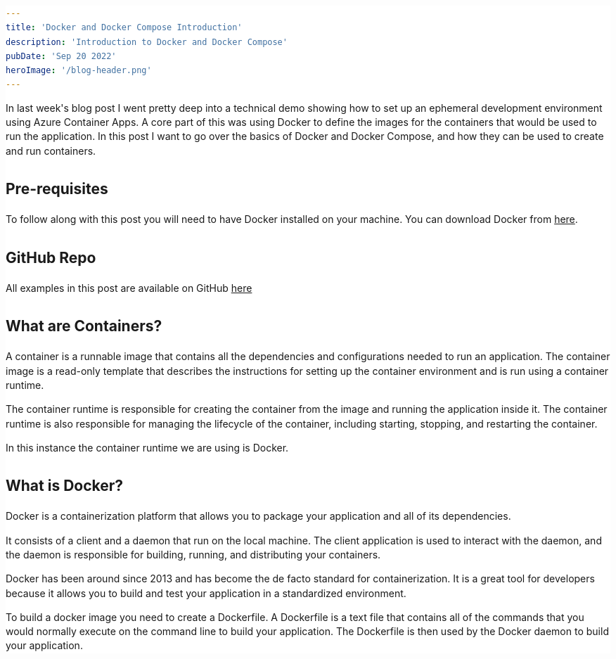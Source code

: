 ```yaml
---
title: 'Docker and Docker Compose Introduction'
description: 'Introduction to Docker and Docker Compose'
pubDate: 'Sep 20 2022'
heroImage: '/blog-header.png'
---
```



In last week's blog post I went pretty deep into a technical demo showing how to set up an ephemeral development environment using Azure Container Apps. A core part of this was using Docker to define the images for the containers that would be used to run the application. In this post I want to go over the basics of Docker and Docker Compose, and how they can be used to create and run containers.

## Pre-requisites

To follow along with this post you will need to have Docker installed on your machine. You can download Docker from [here](https://www.docker.com/products/docker-desktop).

## GitHub Repo

All examples in this post are available on GitHub [here](https://github.com/dylan-mccarthy/docker-demo-application)

## What are Containers?

A container is a runnable image that contains all the dependencies and configurations needed to run an application. The container image is a read-only template that describes the instructions for setting up the container environment and is run using a container runtime.

The container runtime is responsible for creating the container from the image and running the application inside it. The container runtime is also responsible for managing the lifecycle of the container, including starting, stopping, and restarting the container.

In this instance the container runtime we are using is Docker.

## What is Docker?

Docker is a containerization platform that allows you to package your application and all of its dependencies.

It consists of a client and a daemon that run on the local machine. The client application is used to interact with the daemon, and the daemon is responsible for building, running, and distributing your containers.

Docker has been around since 2013 and has become the de facto standard for containerization. It is a great tool for developers because it allows you to build and test your application in a standardized environment.

To build a docker image you need to create a Dockerfile. A Dockerfile is a text file that contains all of the commands that you would normally execute on the command line to build your application. The Dockerfile is then used by the Docker daemon to build your application.
